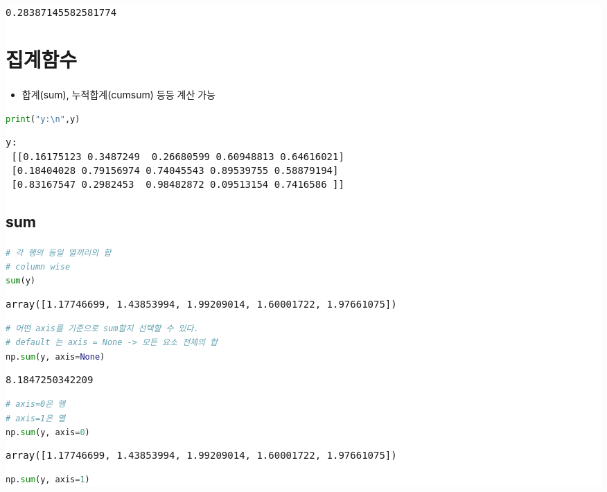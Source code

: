 <pre>
0.28387145582581774
</pre>
# 집계함수

 - 합계(sum), 누적합계(cumsum) 등등 계산 가능



```python
print("y:\n",y)
```

<pre>
y:
 [[0.16175123 0.3487249  0.26680599 0.60948813 0.64616021]
 [0.18404028 0.79156974 0.74045543 0.89539755 0.58879194]
 [0.83167547 0.2982453  0.98482872 0.09513154 0.7416586 ]]
</pre>
## sum



```python
# 각 행의 동일 열끼리의 합
# column wise
sum(y)
```

<pre>
array([1.17746699, 1.43853994, 1.99209014, 1.60001722, 1.97661075])
</pre>

```python
# 어떤 axis를 기준으로 sum할지 선택할 수 있다.
# default 는 axis = None -> 모든 요소 전체의 합
np.sum(y, axis=None)
```

<pre>
8.1847250342209
</pre>

```python
# axis=0은 행
# axis=1은 열
np.sum(y, axis=0)
```

<pre>
array([1.17746699, 1.43853994, 1.99209014, 1.60001722, 1.97661075])
</pre>

```python
np.sum(y, axis=1)
```
